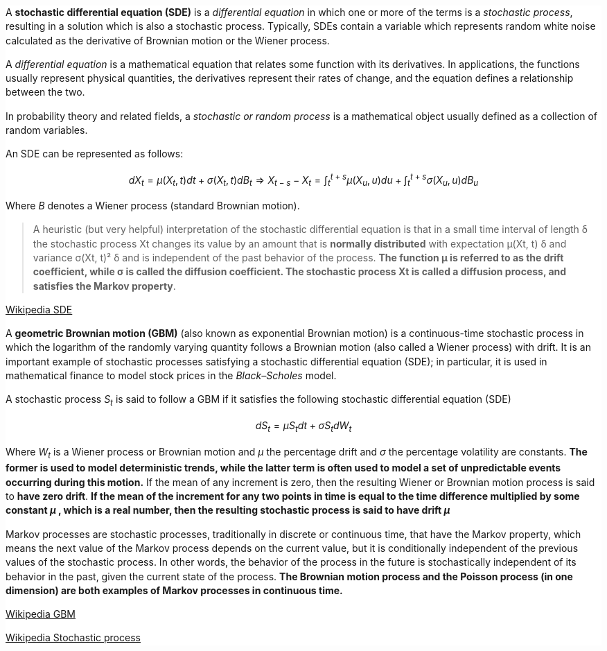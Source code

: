 A **stochastic differential equation (SDE)** is a _differential equation_ in which one or more of the terms is a _stochastic process_, resulting in a solution which is also a stochastic process. Typically, SDEs contain a variable which represents random white noise calculated as the derivative of Brownian motion or the Wiener process.

A _differential equation_ is a mathematical equation that relates some function with its derivatives. In applications, the functions usually represent physical quantities, the derivatives represent their rates of change, and the equation defines a relationship between the two.

In probability theory and related fields, a _stochastic or random process_ is a mathematical object usually defined as a collection of random variables. 

An SDE can be represented as follows:

$$dX_{t}=\mu(X_{t},t)dt+\sigma(X_{t},t)dB_{t} \Rightarrow X_{t-s} - X_{t}=\int_{t}^{t+s}\mu(X_{u},u)du + \int_{t}^{t+s}\sigma(X_{u},u)dB_{u} $$

Where $B$ denotes a Wiener process (standard Brownian motion).
> A heuristic (but very helpful) interpretation of the stochastic differential equation is that in a small time interval of length δ the stochastic process Xt changes its value by an amount that is **normally distributed** with expectation μ(Xt, t) δ and variance σ(Xt, t)² δ and is independent of the past behavior of the process. **The function μ is referred to as the drift coefficient, while σ is called the diffusion coefficient. The stochastic process Xt is called a diffusion process, and satisfies the Markov property**.

[Wikipedia SDE](https://en.wikipedia.org/wiki/Stochastic_differential_equation)

A **geometric Brownian motion (GBM)** (also known as exponential Brownian motion) is a continuous-time stochastic process in which the logarithm of the randomly varying quantity follows a Brownian motion (also called a Wiener process) with drift. It is an important example of stochastic processes satisfying a stochastic differential equation (SDE); in particular, it is used in mathematical finance to model stock prices in the _Black–Scholes_ model.

A stochastic process $S_{t}$ is said to follow a GBM if it satisfies the following stochastic differential equation (SDE)

$$dS_{t}= \mu S_{t}dt+\sigma S_{t}dW_{t}$$

Where $W_{t}$ is a Wiener process or Brownian motion and $\mu$ the percentage drift and $\sigma$ the percentage volatility are constants. **The former is used to model deterministic trends, while the latter term is often used to model a set of unpredictable events occurring during this motion.** If the mean of any increment is zero, then the resulting Wiener or Brownian motion process is said to **have zero drift**.  **If the mean of the increment for any two points in time is equal to the time difference multiplied by some constant $\mu$ , which is a real number, then the resulting stochastic process is said to have drift $\mu$** 

Markov processes are stochastic processes, traditionally in discrete or continuous time, that have the Markov property, which means the next value of the Markov process depends on the current value, but it is conditionally independent of the previous values of the stochastic process. In other words, the behavior of the process in the future is stochastically independent of its behavior in the past, given the current state of the process. **The Brownian motion process and the Poisson process (in one dimension) are both examples of Markov processes in continuous time.**

[Wikipedia GBM](https://en.wikipedia.org/wiki/Geometric_Brownian_motion)

[Wikipedia Stochastic process](https://en.wikipedia.org/wiki/Stochastic_process)
